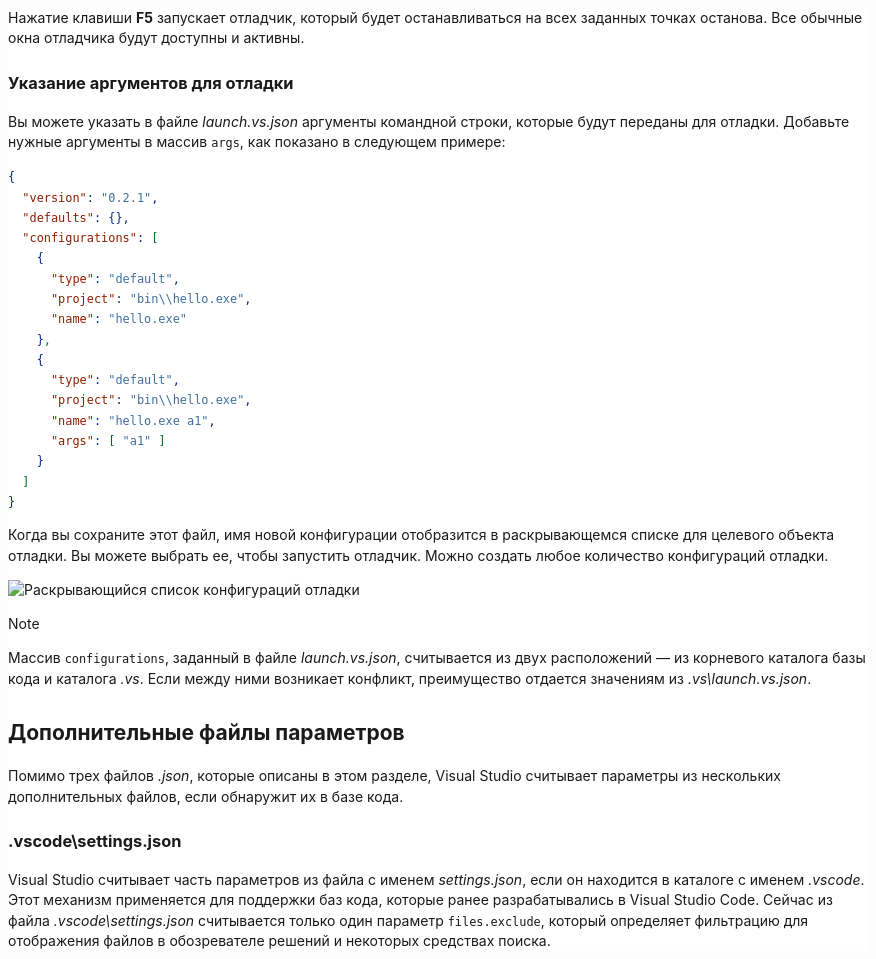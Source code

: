    Нажатие клавиши **F5** запускает отладчик, который будет останавливаться на всех заданных точках останова. Все обычные окна отладчика будут доступны и активны.

### <a name="specify-arguments-for-debugging"></a>Указание аргументов для отладки

Вы можете указать в файле *launch.vs.json* аргументы командной строки, которые будут переданы для отладки. Добавьте нужные аргументы в массив `args`, как показано в следующем примере:

```json
{
  "version": "0.2.1",
  "defaults": {},
  "configurations": [
    {
      "type": "default",
      "project": "bin\\hello.exe",
      "name": "hello.exe"
    },
    {
      "type": "default",
      "project": "bin\\hello.exe",
      "name": "hello.exe a1",
      "args": [ "a1" ]
    }
  ]
}
```

Когда вы сохраните этот файл, имя новой конфигурации отобразится в раскрывающемся списке для целевого объекта отладки. Вы можете выбрать ее, чтобы запустить отладчик. Можно создать любое количество конфигураций отладки.

![Раскрывающийся список конфигураций отладки](media/customize-debug-configurations.png)

> [!NOTE]
> Массив `configurations`, заданный в файле *launch.vs.json*, считывается из двух расположений &mdash; из корневого каталога базы кода и каталога *.vs*. Если между ними возникает конфликт, преимущество отдается значениям из *.vs\launch.vs.json*.

## <a name="additional-settings-files"></a>Дополнительные файлы параметров

Помимо трех файлов *.json*, которые описаны в этом разделе, Visual Studio считывает параметры из нескольких дополнительных файлов, если обнаружит их в базе кода.

### <a name="vscodesettingsjson"></a>.vscode\settings.json

Visual Studio считывает часть параметров из файла с именем *settings.json*, если он находится в каталоге с именем *.vscode*. Этот механизм применяется для поддержки баз кода, которые ранее разрабатывались в Visual Studio Code. Сейчас из файла *.vscode\settings.json* считывается только один параметр `files.exclude`, который определяет фильтрацию для отображения файлов в обозревателе решений и некоторых средствах поиска.
